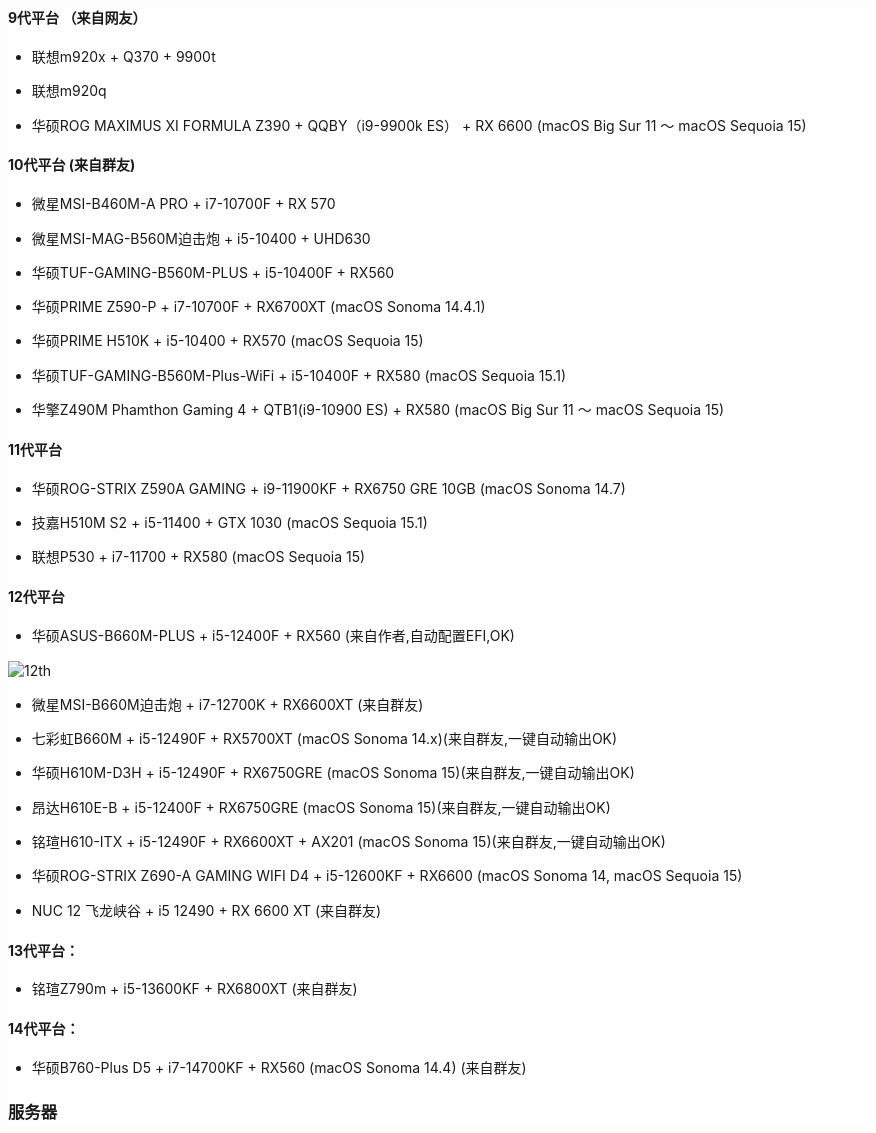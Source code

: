#### 9代平台 （来自网友）

- 联想m920x + Q370 + 9900t 

- 联想m920q

-  华硕ROG MAXIMUS XI FORMULA Z390 + QQBY（i9-9900k ES） + RX 6600 (macOS Big Sur 11 ～ macOS Sequoia 15)

#### 10代平台 (来自群友)

- 微星MSI-B460M-A PRO + i7-10700F + RX 570 

- 微星MSI-MAG-B560M迫击炮 + i5-10400 + UHD630

- 华硕TUF-GAMING-B560M-PLUS + i5-10400F + RX560

- 华硕PRIME Z590-P + i7-10700F + RX6700XT (macOS Sonoma 14.4.1)

- 华硕PRIME H510K + i5-10400 + RX570 (macOS Sequoia 15)

- 华硕TUF-GAMING-B560M-Plus-WiFi + i5-10400F + RX580 (macOS Sequoia 15.1)

- 华擎Z490M Phamthon Gaming 4 + QTB1(i9-10900 ES) + RX580 (macOS Big Sur 11 ～ macOS Sequoia 15)

#### 11代平台 

- 华硕ROG-STRIX Z590A GAMING + i9-11900KF + RX6750 GRE 10GB (macOS Sonoma 14.7)

- 技嘉H510M S2 + i5-11400 + GTX 1030 (macOS Sequoia 15.1)

- 联想P530 + i7-11700 + RX580 (macOS Sequoia 15)

#### 12代平台 

- 华硕ASUS-B660M-PLUS + i5-12400F + RX560 (来自作者,自动配置EFI,OK)

![12th](images/Desktop-12th.jpg)

- 微星MSI-B660M迫击炮 + i7-12700K + RX6600XT (来自群友)

- 七彩虹B660M + i5-12490F + RX5700XT (macOS Sonoma 14.x)(来自群友,一键自动输出OK)

- 华硕H610M-D3H + i5-12490F + RX6750GRE (macOS Sonoma 15)(来自群友,一键自动输出OK)

- 昂达H610E-B + i5-12400F + RX6750GRE (macOS Sonoma 15)(来自群友,一键自动输出OK)

- 铭瑄H610-ITX + i5-12490F + RX6600XT + AX201 (macOS Sonoma 15)(来自群友,一键自动输出OK)

- 华硕ROG-STRIX Z690-A GAMING WIFI D4 + i5-12600KF + RX6600 (macOS Sonoma 14, macOS Sequoia 15)

- NUC 12 飞龙峡谷 + i5 12490 + RX 6600 XT (来自群友)

#### 13代平台：

- 铭瑄Z790m + i5-13600KF + RX6800XT (来自群友)

#### 14代平台：

- 华硕B760-Plus D5 + i7-14700KF + RX560 (macOS Sonoma 14.4) (来自群友)

### 服务器
